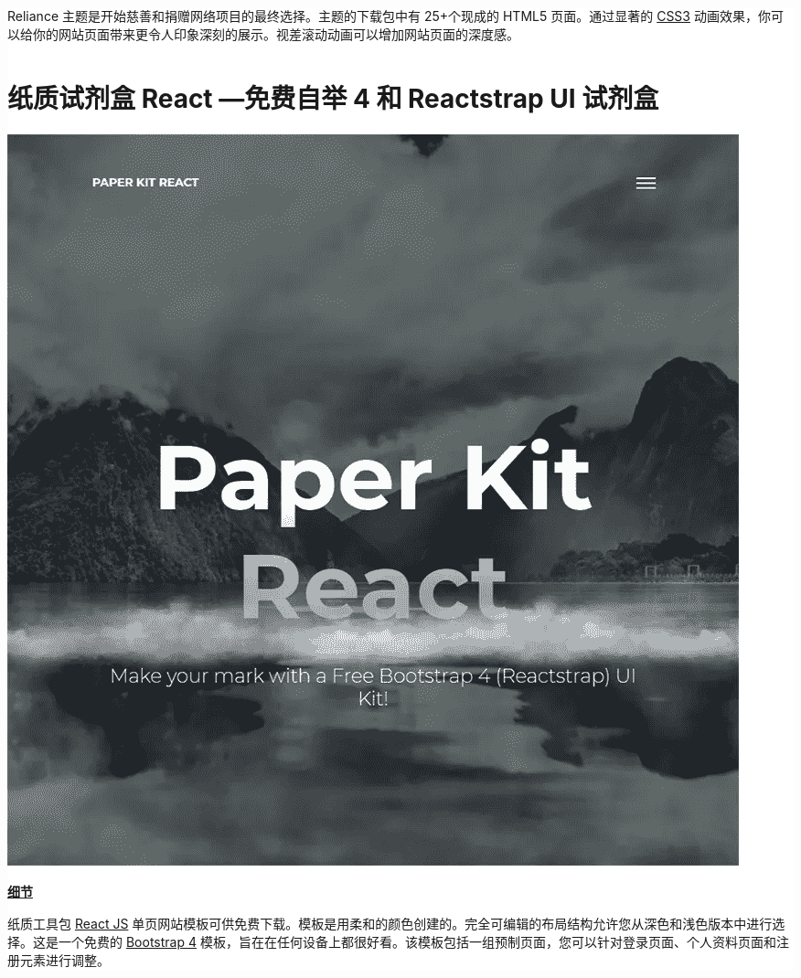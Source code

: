 Reliance 主题是开始慈善和捐赠网络项目的最终选择。主题的下载包中有 25+个现成的 HTML5 页面。通过显著的 [CSS3](https://javarevisited.blogspot.com/2019/05/top-5-html-5-and-css-3-courses-for-web-developers.html) 动画效果，你可以给你的网站页面带来更令人印象深刻的展示。视差滚动动画可以增加网站页面的深度感。

# 纸质试剂盒 React —免费自举 4 和 Reactstrap UI 试剂盒

![](img/c3ee0e8449f68dc3cb22396d9b6f64c3.png)

[**细节**](https://www.creative-tim.com/product/paper-kit-react)

纸质工具包 [React JS](/javarevisited/top-10-free-courses-to-learn-react-js-c14edbd3b35f) 单页网站模板可供免费下载。模板是用柔和的颜色创建的。完全可编辑的布局结构允许您从深色和浅色版本中进行选择。这是一个免费的 [Bootstrap 4](/javarevisited/7-free-courses-to-learn-bootstrap-for-web-designers-and-developers-5135215648f1) 模板，旨在在任何设备上都很好看。该模板包括一组预制页面，您可以针对登录页面、个人资料页面和注册元素进行调整。
